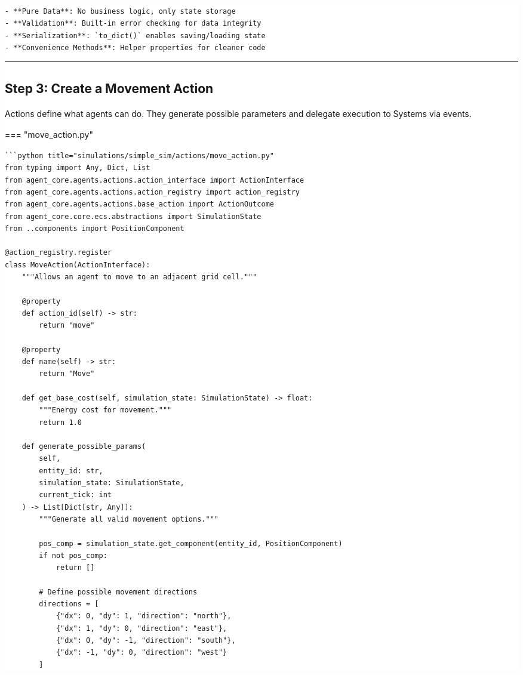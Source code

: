     - **Pure Data**: No business logic, only state storage
    - **Validation**: Built-in error checking for data integrity  
    - **Serialization**: `to_dict()` enables saving/loading state
    - **Convenience Methods**: Helper properties for cleaner code

---

## Step 3: Create a Movement Action

Actions define what agents can do. They generate possible parameters and delegate execution to Systems via events.

=== "move_action.py"

    ```python title="simulations/simple_sim/actions/move_action.py"
    from typing import Any, Dict, List
    from agent_core.agents.actions.action_interface import ActionInterface
    from agent_core.agents.actions.action_registry import action_registry
    from agent_core.agents.actions.base_action import ActionOutcome
    from agent_core.core.ecs.abstractions import SimulationState
    from ..components import PositionComponent

    @action_registry.register
    class MoveAction(ActionInterface):
        """Allows an agent to move to an adjacent grid cell."""
        
        @property
        def action_id(self) -> str:
            return "move"
        
        @property
        def name(self) -> str:
            return "Move"
        
        def get_base_cost(self, simulation_state: SimulationState) -> float:
            """Energy cost for movement."""
            return 1.0
        
        def generate_possible_params(
            self, 
            entity_id: str, 
            simulation_state: SimulationState, 
            current_tick: int
        ) -> List[Dict[str, Any]]:
            """Generate all valid movement options."""
            
            pos_comp = simulation_state.get_component(entity_id, PositionComponent)
            if not pos_comp:
                return []
            
            # Define possible movement directions
            directions = [
                {"dx": 0, "dy": 1, "direction": "north"},
                {"dx": 1, "dy": 0, "direction": "east"}, 
                {"dx": 0, "dy": -1, "direction": "south"},
                {"dx": -1, "dy": 0, "direction": "west"}
            ]
            